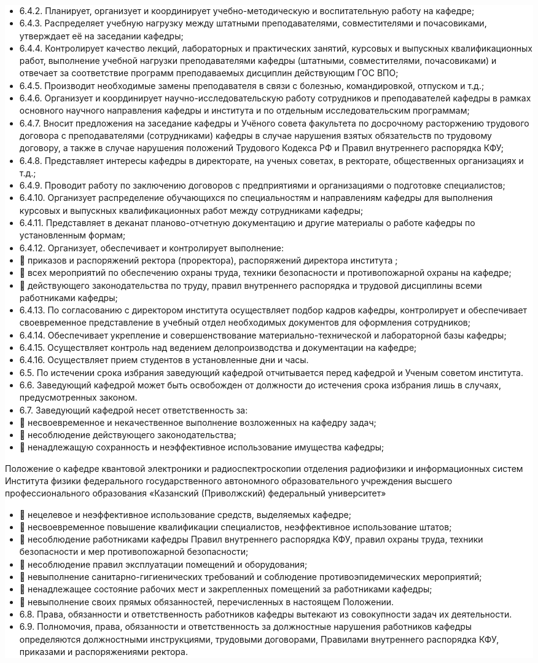 - 6.4.2. Планирует, организует и координирует учебно-методическую и воспитательную работу на кафедре;
- 6.4.3. Распределяет учебную нагрузку между штатными преподавателями, совместителями и почасовиками, утверждает её на заседании кафедры;
- 6.4.4. Контролирует качество лекций, лабораторных и практических занятий, курсовых и выпускных квалификационных работ, выполнение учебной нагрузки преподавателями кафедры (штатными, совместителями, почасовиками) и отвечает за соответствие программ преподаваемых дисциплин действующим ГОС ВПО;
- 6.4.5.  Производит  необходимые  замены  преподавателя  в  связи  с  болезнью, командировкой, отпуском и т.д.;
- 6.4.6.  Организует  и  координирует  научно-исследовательскую работу сотрудников и преподавателей кафедры в рамках основного научного направления кафедры и института  и по отдельным исследовательским программам;
- 6.4.7. Вносит предложения на заседание кафедры и Учёного совета факультета по досрочному  расторжению  трудового  договора  с  преподавателями  (сотрудниками)  кафедры  в  случае нарушения взятых обязательств по трудовому договору, а также в случае нарушения положений Трудового Кодекса РФ и Правил внутреннего распорядка КФУ;
- 6.4.8. Представляет интересы кафедры в директорате, на ученых советах, в ректорате, общественных организациях и т.д.;
- 6.4.9.  Проводит  работу  по  заключению  договоров  с  предприятиями  и  организациями  о подготовке специалистов;
- 6.4.10.  Организует  распределение  обучающихся  по  специальностям  и  направлениям  кафедры для выполнения курсовых и выпускных квалификационных работ между сотрудниками кафедры;
- 6.4.11. Представляет в деканат планово-отчетную документацию и другие материалы о работе кафедры по установленным формам;
- 6.4.12. Организует, обеспечивает и контролирует выполнение:
-  приказов и распоряжений ректора (проректора), распоряжений директора института ;
-  всех  мероприятий  по  обеспечению  охраны  труда,  техники  безопасности  и  противопожарной охраны на кафедре;
-  действующего  законодательства  по  труду,  правил  внутреннего  распорядка  и  трудовой дисциплины всеми работниками кафедры;
- 6.4.13. По согласованию с директором института  осуществляет подбор кадров кафедры, контролирует и обеспечивает своевременное представление в учебный отдел необходимых документов для оформления сотрудников;
- 6.4.14. Обеспечивает укрепление и совершенствование материально-технической и лабораторной базы кафедры;
- 6.4.15. Осуществляет контроль над ведением делопроизводства и документации на кафедре;
- 6.4.16. Осуществляет прием студентов в установленные дни и часы.
- 6.5. По истечении срока избрания заведующий кафедрой отчитывается перед кафедрой и Ученым советом института.
- 6.6. Заведующий кафедрой может быть освобожден от должности до истечения срока избрания лишь в случаях, предусмотренных законом.
- 6.7. Заведующий кафедрой несет ответственность за:
-  несвоевременное и некачественное выполнение возложенных на кафедру задач;
-  несоблюдение действующего законодательства;
-  ненадлежащую сохранность и неэффективное использование имущества кафедры;

Положение о кафедре квантовой электроники и радиоспектроскопии отделения радиофизики и информационных систем  Института  физики  федерального  государственного  автономного  образовательного  учреждения  высшего профессионального образования «Казанский (Приволжский) федеральный университет»

-  нецелевое и неэффективное использование средств, выделяемых кафедре;
-  несвоевременное повышение квалификации специалистов, неэффективное использование штатов;
-  несоблюдение  работниками  кафедры  Правил  внутреннего  распорядка  КФУ,  правил охраны труда, техники безопасности и мер противопожарной безопасности;
-  несоблюдение правил эксплуатации помещений и оборудования;
-  невыполнение санитарно-гигиенических требований и соблюдение противоэпидемических мероприятий;
-  ненадлежащее  состояние  рабочих  мест  и  закрепленных  помещений  за  работниками кафедры;
-  невыполнение своих прямых обязанностей, перечисленных в настоящем Положении.
- 6.8. Права, обязанности и ответственность работников кафедры вытекают из совокупности задач их деятельности.
- 6.9.  Полномочия,  права,  обязанности  и  ответственность  за  должностные  нарушения  работников кафедры определяются должностными инструкциями, трудовыми договорами, Правилами внутреннего распорядка КФУ, приказами и распоряжениями ректора.